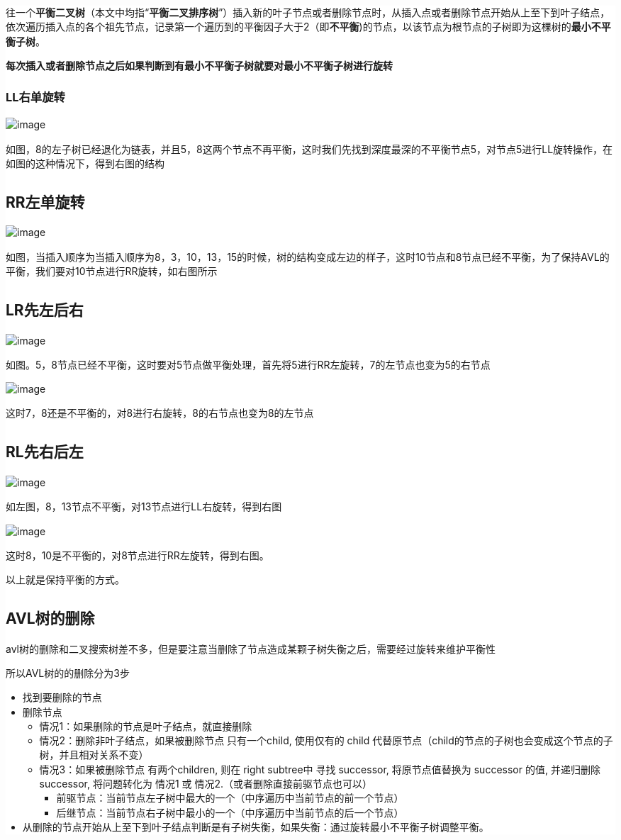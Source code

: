 往一个**平衡二叉树**（本文中均指“**平衡二叉排序树**”）插入新的叶子节点或者删除节点时，从插入点或者删除节点开始从上至下到叶子结点，依次遍历插入点的各个祖先节点，记录第一个遍历到的平衡因子大于2（即**不平衡**)的节点，以该节点为根节点的子树即为这棵树的**最小不平衡子树**。

**每次插入或者删除节点之后如果判断到有最小不平衡子树就要对最小不平衡子树进行旋转**

### LL右单旋转 

![image](https://raw.githubusercontent.com/syllr/image/main/uPic/20210924003334ce9cak.webp)

如图，8的左子树已经退化为链表，并且5，8这两个节点不再平衡，这时我们先找到深度最深的不平衡节点5，对节点5进行LL旋转操作，在如图的这种情况下，得到右图的结构

## RR左单旋转

![image](https://raw.githubusercontent.com/syllr/image/main/uPic/2021092400342465RYxy.webp)

如图，当插入顺序为当插入顺序为8，3，10，13，15的时候，树的结构变成左边的样子，这时10节点和8节点已经不平衡，为了保持AVL的平衡，我们要对10节点进行RR旋转，如右图所示

## LR先左后右

![image](https://raw.githubusercontent.com/syllr/image/main/uPic/20210924003455xzhUAq.webp)

如图。5，8节点已经不平衡，这时要对5节点做平衡处理，首先将5进行RR左旋转，7的左节点也变为5的右节点

![image](https://raw.githubusercontent.com/syllr/image/main/uPic/20210924003526AwmfRx.webp)

这时7，8还是不平衡的，对8进行右旋转，8的右节点也变为8的左节点

## RL先右后左

![image](https://raw.githubusercontent.com/syllr/image/main/uPic/20210924003555J4kVsu.webp)

如左图，8，13节点不平衡，对13节点进行LL右旋转，得到右图

![image](https://raw.githubusercontent.com/syllr/image/main/uPic/20210924003611S1XFQb.webp)

这时8，10是不平衡的，对8节点进行RR左旋转，得到右图。

以上就是保持平衡的方式。

## AVL树的删除

avl树的删除和二叉搜索树差不多，但是要注意当删除了节点造成某颗子树失衡之后，需要经过旋转来维护平衡性

所以AVL树的的删除分为3步

* 找到要删除的节点
* 删除节点
  * 情况1：如果删除的节点是叶子结点，就直接删除
  * 情况2：删除非叶子结点，如果被删除节点 只有一个child, 使用仅有的 child 代替原节点（child的节点的子树也会变成这个节点的子树，并且相对关系不变）
  * 情况3：如果被删除节点 有两个children, 则在 right subtree中 寻找 successor, 将原节点值替换为 successor 的值, 并递归删除 successor, 将问题转化为 情况1 或 情况2.（或者删除直接前驱节点也可以）
    * 前驱节点：当前节点左子树中最大的一个（中序遍历中当前节点的前一个节点）
    * 后继节点：当前节点右子树中最小的一个（中序遍历中当前节点的后一个节点）
* 从删除的节点开始从上至下到叶子结点判断是有子树失衡，如果失衡：通过旋转最小不平衡子树调整平衡。
